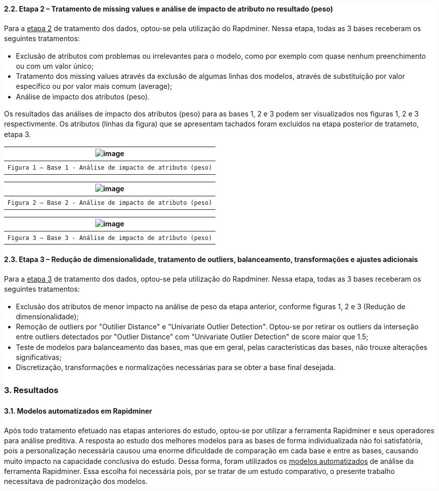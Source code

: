 #### 2.2. Etapa 2 – Tratamento de missing values e análise de impacto de atributo no resultado (peso) 

Para a [etapa 2](https://github.com/fernandonahid/Projeto-Final/blob/main/3%20-%20ETAPA%202%20-%20RAPIDMINER.zip) de tratamento dos dados, optou-se pela utilização do Rapdminer. Nessa etapa, todas as 3 bases receberam os seguintes tratamentos:

-	Exclusão de atributos com problemas ou irrelevantes para o modelo, como por exemplo com quase nenhum preenchimento ou com um valor único;
-	Tratamento dos missing values através da exclusão de algumas linhas dos modelos, através de substituição por valor específico ou por valor mais comum (average);
-	Análise de impacto dos atributos (peso).

Os resultados das análises de impacto dos atributos (peso) para as bases 1, 2 e 3 podem ser visualizados nos figuras 1, 2 e 3 respectivmente. Os atributos (linhas da figura) que se apresentam tachados foram excluídos na etapa posterior de tratameto, etapa 3.

| ![image](https://user-images.githubusercontent.com/90539237/136080307-942ccf9e-e938-4a2d-a0f3-b5eb021710db.png) | 
|:--:| 
| `Figura 1 – Base 1 - Análise de impacto de atributo (peso)` |

| ![image](https://user-images.githubusercontent.com/90539237/136080405-9c3f5f77-f4f6-4346-9a41-d50260d1050e.png) | 
|:--:| 
| `Figura 2 – Base 2 - Análise de impacto de atributo (peso)` |

| ![image](https://user-images.githubusercontent.com/90539237/136080425-b48208a7-b3e7-486d-982b-5b7729c34fb9.png) | 
|:--:| 
| `Figura 3 – Base 3 - Análise de impacto de atributo (peso)` |

#### 2.3. Etapa 3 – Redução de dimensionalidade, tratamento de outliers, balanceamento, transformações e ajustes adicionais

Para a [etapa 3](https://github.com/fernandonahid/Projeto-Final/blob/main/4%20-%20ETAPA%203%20-%20RAPIDMINER.zip) de tratamento dos dados, optou-se pela utilização do Rapdminer. Nessa etapa, todas as 3 bases receberam os seguintes tratamentos:

-	Exclusão dos atributos de menor impacto na análise de peso da etapa anterior, conforme figuras 1, 2 e 3 (Redução de dimensionalidade);
-	Remoção de outliers por "Outilier Distance" e "Univariate Outlier Detection". Optou-se por retirar os outliers da interseção entre outliers detectados por "Outlier Distance" com "Univariate Outlier Detection" de score maior que 1.5;
-	Teste de modelos para balanceamento das bases, mas que em geral, pelas características das bases, não trouxe alterações significativas;
-	Discretização, transformações e normalizações necessárias para se obter a base final desejada.

### 3. Resultados

#### 3.1. Modelos automatizados em Rapidminer

Após todo tratamento efetuado nas etapas anteriores do estudo, optou-se por utilizar a ferramenta Rapidminer e seus operadores para análise preditiva. A resposta ao estudo dos melhores modelos para as bases de forma individualizada não foi satisfatória, pois a personalização necessária causou uma enorme dificuldade de comparação em cada base e entre as bases, causando muito impacto na capacidade conclusiva do estudo. Dessa forma, foram utilizados os [modelos automatizados](https://github.com/fernandonahid/Projeto-Final/blob/main/5%20-%20PREDI%C3%87%C3%83O%20-%20RAPIDMINER.zip.001) de análise da ferramenta Rapidminer. Essa escolha foi necessária pois, por se tratar de um estudo comparativo, o presente trabalho necessitava de padronização dos modelos.
